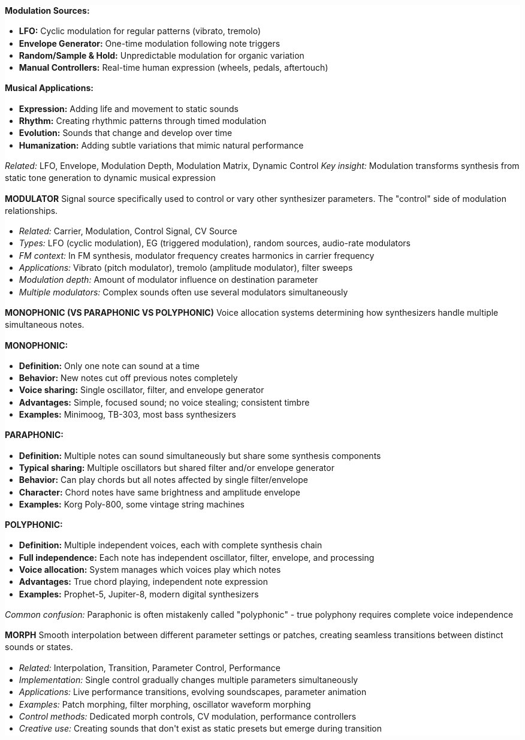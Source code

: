 **Modulation Sources:**
- **LFO:** Cyclic modulation for regular patterns (vibrato, tremolo)
- **Envelope Generator:** One-time modulation following note triggers
- **Random/Sample & Hold:** Unpredictable modulation for organic variation
- **Manual Controllers:** Real-time human expression (wheels, pedals, aftertouch)

**Musical Applications:**
- **Expression:** Adding life and movement to static sounds
- **Rhythm:** Creating rhythmic patterns through timed modulation
- **Evolution:** Sounds that change and develop over time
- **Humanization:** Adding subtle variations that mimic natural performance

*Related:* LFO, Envelope, Modulation Depth, Modulation Matrix, Dynamic Control
*Key insight:* Modulation transforms synthesis from static tone generation to dynamic musical expression

**MODULATOR**
Signal source specifically used to control or vary other synthesizer parameters. The "control" side of modulation relationships.
- *Related:* Carrier, Modulation, Control Signal, CV Source
- *Types:* LFO (cyclic modulation), EG (triggered modulation), random sources, audio-rate modulators
- *FM context:* In FM synthesis, modulator frequency creates harmonics in carrier frequency
- *Applications:* Vibrato (pitch modulator), tremolo (amplitude modulator), filter sweeps
- *Modulation depth:* Amount of modulator influence on destination parameter
- *Multiple modulators:* Complex sounds often use several modulators simultaneously

**MONOPHONIC (VS PARAPHONIC VS POLYPHONIC)**
Voice allocation systems determining how synthesizers handle multiple simultaneous notes.

**MONOPHONIC:**
- **Definition:** Only one note can sound at a time
- **Behavior:** New notes cut off previous notes completely
- **Voice sharing:** Single oscillator, filter, and envelope generator
- **Advantages:** Simple, focused sound; no voice stealing; consistent timbre
- **Examples:** Minimoog, TB-303, most bass synthesizers

**PARAPHONIC:**
- **Definition:** Multiple notes can sound simultaneously but share some synthesis components
- **Typical sharing:** Multiple oscillators but shared filter and/or envelope generator
- **Behavior:** Can play chords but all notes affected by single filter/envelope
- **Character:** Chord notes have same brightness and amplitude envelope
- **Examples:** Korg Poly-800, some vintage string machines

**POLYPHONIC:**
- **Definition:** Multiple independent voices, each with complete synthesis chain
- **Full independence:** Each note has independent oscillator, filter, envelope, and processing
- **Voice allocation:** System manages which voices play which notes
- **Advantages:** True chord playing, independent note expression
- **Examples:** Prophet-5, Jupiter-8, modern digital synthesizers

*Common confusion:* Paraphonic is often mistakenly called "polyphonic" - true polyphony requires complete voice independence

**MORPH**
Smooth interpolation between different parameter settings or patches, creating seamless transitions between distinct sounds or states.
- *Related:* Interpolation, Transition, Parameter Control, Performance
- *Implementation:* Single control gradually changes multiple parameters simultaneously
- *Applications:* Live performance transitions, evolving soundscapes, parameter animation
- *Examples:* Patch morphing, filter morphing, oscillator waveform morphing
- *Control methods:* Dedicated morph controls, CV modulation, performance controllers
- *Creative use:* Creating sounds that don't exist as static presets but emerge during transition
